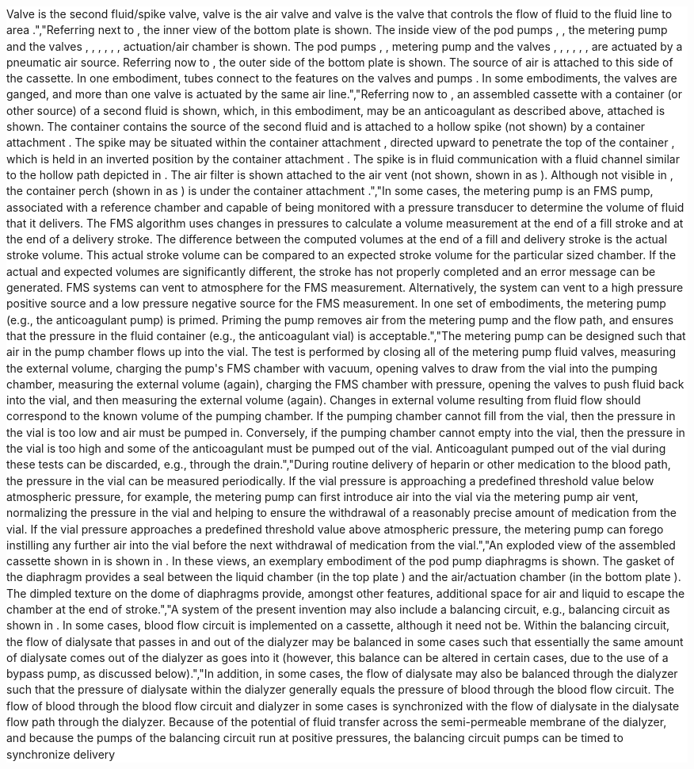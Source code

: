 Valve  is the second fluid\/spike valve, valve  is the air valve and valve  is the valve that controls the flow of fluid to the fluid line to area .","Referring next to , the inner view of the bottom plate  is shown. The inside view of the pod pumps , , the metering pump  and the valves , , , , , ,  actuation\/air chamber is shown. The pod pumps , , metering pump  and the valves , , , , , ,  are actuated by a pneumatic air source. Referring now to , the outer side of the bottom plate  is shown. The source of air is attached to this side of the cassette. In one embodiment, tubes connect to the features on the valves and pumps . In some embodiments, the valves are ganged, and more than one valve is actuated by the same air line.","Referring now to , an assembled cassette  with a container (or other source) of a second fluid  is shown, which, in this embodiment, may be an anticoagulant as described above, attached is shown. The container  contains the source of the second fluid and is attached to a hollow spike (not shown) by a container attachment . The spike may be situated within the container attachment , directed upward to penetrate the top of the container , which is held in an inverted position by the container attachment . The spike is in fluid communication with a fluid channel similar to the hollow path  depicted in . The air filter  is shown attached to the air vent (not shown, shown in  as ). Although not visible in , the container perch (shown in  as ) is under the container attachment .","In some cases, the metering pump is an FMS pump, associated with a reference chamber and capable of being monitored with a pressure transducer to determine the volume of fluid that it delivers. The FMS algorithm uses changes in pressures to calculate a volume measurement at the end of a fill stroke and at the end of a delivery stroke. The difference between the computed volumes at the end of a fill and delivery stroke is the actual stroke volume. This actual stroke volume can be compared to an expected stroke volume for the particular sized chamber. If the actual and expected volumes are significantly different, the stroke has not properly completed and an error message can be generated. FMS systems can vent to atmosphere for the FMS measurement. Alternatively, the system can vent to a high pressure positive source and a low pressure negative source for the FMS measurement. In one set of embodiments, the metering pump (e.g., the anticoagulant pump) is primed. Priming the pump removes air from the metering pump and the flow path, and ensures that the pressure in the fluid container (e.g., the anticoagulant vial) is acceptable.","The metering pump can be designed such that air in the pump chamber flows up into the vial. The test is performed by closing all of the metering pump fluid valves, measuring the external volume, charging the pump's FMS chamber with vacuum, opening valves to draw from the vial into the pumping chamber, measuring the external volume (again), charging the FMS chamber with pressure, opening the valves to push fluid back into the vial, and then measuring the external volume (again). Changes in external volume resulting from fluid flow should correspond to the known volume of the pumping chamber. If the pumping chamber cannot fill from the vial, then the pressure in the vial is too low and air must be pumped in. Conversely, if the pumping chamber cannot empty into the vial, then the pressure in the vial is too high and some of the anticoagulant must be pumped out of the vial. Anticoagulant pumped out of the vial during these tests can be discarded, e.g., through the drain.","During routine delivery of heparin or other medication to the blood path, the pressure in the vial can be measured periodically. If the vial pressure is approaching a predefined threshold value below atmospheric pressure, for example, the metering pump can first introduce air into the vial via the metering pump air vent, normalizing the pressure in the vial and helping to ensure the withdrawal of a reasonably precise amount of medication from the vial. If the vial pressure approaches a predefined threshold value above atmospheric pressure, the metering pump can forego instilling any further air into the vial before the next withdrawal of medication from the vial.","An exploded view of the assembled cassette  shown in  is shown in . In these views, an exemplary embodiment of the pod pump diaphragms  is shown. The gasket of the diaphragm provides a seal between the liquid chamber (in the top plate ) and the air\/actuation chamber (in the bottom plate ). The dimpled texture on the dome of diaphragms  provide, amongst other features, additional space for air and liquid to escape the chamber at the end of stroke.","A system of the present invention may also include a balancing circuit, e.g., balancing circuit  as shown in . In some cases, blood flow circuit is implemented on a cassette, although it need not be. Within the balancing circuit, the flow of dialysate that passes in and out of the dialyzer may be balanced in some cases such that essentially the same amount of dialysate comes out of the dialyzer as goes into it (however, this balance can be altered in certain cases, due to the use of a bypass pump, as discussed below).","In addition, in some cases, the flow of dialysate may also be balanced through the dialyzer such that the pressure of dialysate within the dialyzer generally equals the pressure of blood through the blood flow circuit. The flow of blood through the blood flow circuit  and dialyzer in some cases is synchronized with the flow of dialysate in the dialysate flow path through the dialyzer. Because of the potential of fluid transfer across the semi-permeable membrane of the dialyzer, and because the pumps of the balancing circuit run at positive pressures, the balancing circuit pumps can be timed to synchronize delivery